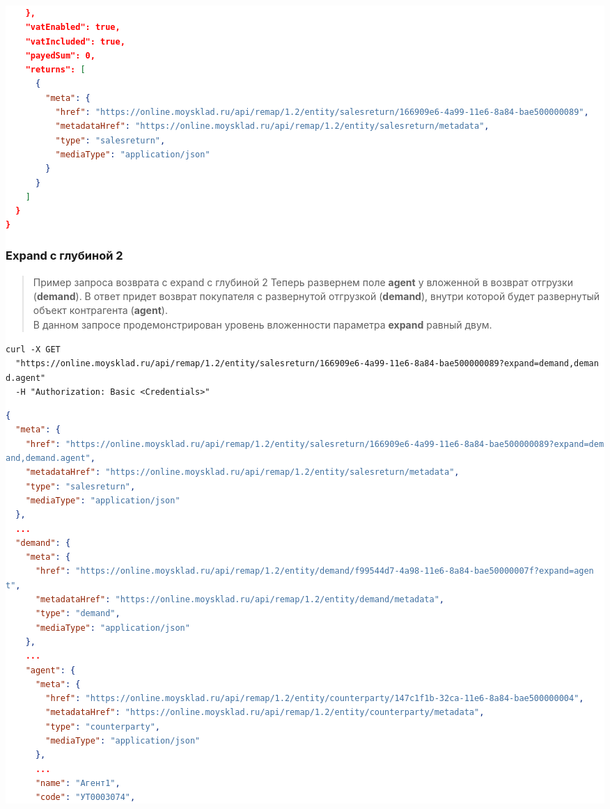 ```json
    },
    "vatEnabled": true,
    "vatIncluded": true,
    "payedSum": 0,
    "returns": [
      {
        "meta": {
          "href": "https://online.moysklad.ru/api/remap/1.2/entity/salesreturn/166909e6-4a99-11e6-8a84-bae500000089",
          "metadataHref": "https://online.moysklad.ru/api/remap/1.2/entity/salesreturn/metadata",
          "type": "salesreturn",
          "mediaType": "application/json"
        }
      }
    ]
  }
}
```

### Expand с глубиной 2 

> Пример запроса возврата c expand с глубиной 2 
Теперь развернем поле **agent** у вложенной в возврат отгрузки (**demand**).
В ответ придет возврат покупателя с развернутой отгрузкой (**demand**), внутри которой
будет развернутый объект контрагента (**agent**). <br>В данном запросе продемонстрирован уровень вложенности
параметра **expand** равный двум.

```shell
curl -X GET
  "https://online.moysklad.ru/api/remap/1.2/entity/salesreturn/166909e6-4a99-11e6-8a84-bae500000089?expand=demand,demand.agent"
  -H "Authorization: Basic <Credentials>"
```

```json
{
  "meta": {
    "href": "https://online.moysklad.ru/api/remap/1.2/entity/salesreturn/166909e6-4a99-11e6-8a84-bae500000089?expand=demand,demand.agent",
    "metadataHref": "https://online.moysklad.ru/api/remap/1.2/entity/salesreturn/metadata",
    "type": "salesreturn",
    "mediaType": "application/json"
  },
  ...
  "demand": {
    "meta": {
      "href": "https://online.moysklad.ru/api/remap/1.2/entity/demand/f99544d7-4a98-11e6-8a84-bae50000007f?expand=agent",
      "metadataHref": "https://online.moysklad.ru/api/remap/1.2/entity/demand/metadata",
      "type": "demand",
      "mediaType": "application/json"
    },
    ...
    "agent": {
      "meta": {
        "href": "https://online.moysklad.ru/api/remap/1.2/entity/counterparty/147c1f1b-32ca-11e6-8a84-bae500000004",
        "metadataHref": "https://online.moysklad.ru/api/remap/1.2/entity/counterparty/metadata",
        "type": "counterparty",
        "mediaType": "application/json"
      },
      ...
      "name": "Агент1",
      "code": "УТ0003074",
```